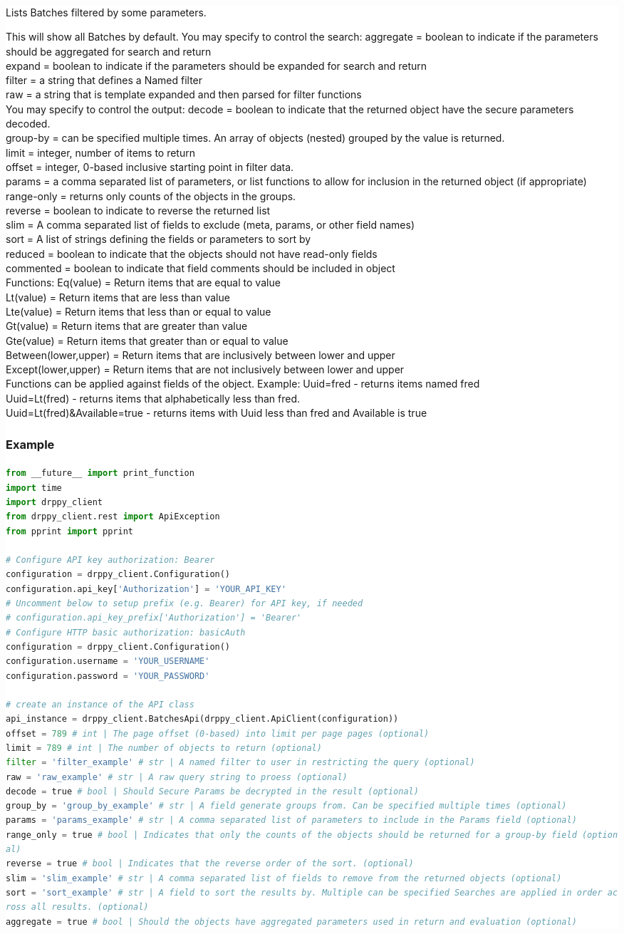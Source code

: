 Lists Batches filtered by some parameters.

This will show all Batches by default.  You may specify to control the search:  aggregate = boolean to indicate if the parameters should be aggregated for search and return<br/> expand = boolean to indicate if the parameters should be expanded for search and return<br/> filter = a string that defines a Named filter<br/> raw = a string that is template expanded and then parsed for filter functions<br/>  You may specify to control the output:  decode = boolean to indicate that the returned object have the secure parameters decoded.<br/> group-by = can be specified multiple times. An array of objects (nested) grouped by the value is returned.<br/> limit = integer, number of items to return<br/> offset = integer, 0-based inclusive starting point in filter data.<br/> params = a comma separated list of parameters, or list functions to allow for inclusion in the returned object (if appropriate)<br/> range-only = returns only counts of the objects in the groups.<br/> reverse = boolean to indicate to reverse the returned list<br/> slim = A comma separated list of fields to exclude (meta, params, or other field names)<br/> sort = A list of strings defining the fields or parameters to sort by<br/> reduced = boolean to indicate that the objects should not have read-only fields<br/> commented = boolean to indicate that field comments should be included in object<br/>  Functions:  Eq(value) = Return items that are equal to value<br/> Lt(value) = Return items that are less than value<br/> Lte(value) = Return items that less than or equal to value<br/> Gt(value) = Return items that are greater than value<br/> Gte(value) = Return items that greater than or equal to value<br/> Between(lower,upper) = Return items that are inclusively between lower and upper<br/> Except(lower,upper) = Return items that are not inclusively between lower and upper<br/>  Functions can be applied against fields of the object.  Example:  Uuid=fred - returns items named fred<br/> Uuid=Lt(fred) - returns items that alphabetically less than fred.<br/> Uuid=Lt(fred)&Available=true - returns items with Uuid less than fred and Available is true<br/>

### Example
```python
from __future__ import print_function
import time
import drppy_client
from drppy_client.rest import ApiException
from pprint import pprint

# Configure API key authorization: Bearer
configuration = drppy_client.Configuration()
configuration.api_key['Authorization'] = 'YOUR_API_KEY'
# Uncomment below to setup prefix (e.g. Bearer) for API key, if needed
# configuration.api_key_prefix['Authorization'] = 'Bearer'
# Configure HTTP basic authorization: basicAuth
configuration = drppy_client.Configuration()
configuration.username = 'YOUR_USERNAME'
configuration.password = 'YOUR_PASSWORD'

# create an instance of the API class
api_instance = drppy_client.BatchesApi(drppy_client.ApiClient(configuration))
offset = 789 # int | The page offset (0-based) into limit per page pages (optional)
limit = 789 # int | The number of objects to return (optional)
filter = 'filter_example' # str | A named filter to user in restricting the query (optional)
raw = 'raw_example' # str | A raw query string to proess (optional)
decode = true # bool | Should Secure Params be decrypted in the result (optional)
group_by = 'group_by_example' # str | A field generate groups from. Can be specified multiple times (optional)
params = 'params_example' # str | A comma separated list of parameters to include in the Params field (optional)
range_only = true # bool | Indicates that only the counts of the objects should be returned for a group-by field (optional)
reverse = true # bool | Indicates that the reverse order of the sort. (optional)
slim = 'slim_example' # str | A comma separated list of fields to remove from the returned objects (optional)
sort = 'sort_example' # str | A field to sort the results by. Multiple can be specified Searches are applied in order across all results. (optional)
aggregate = true # bool | Should the objects have aggregated parameters used in return and evaluation (optional)
```